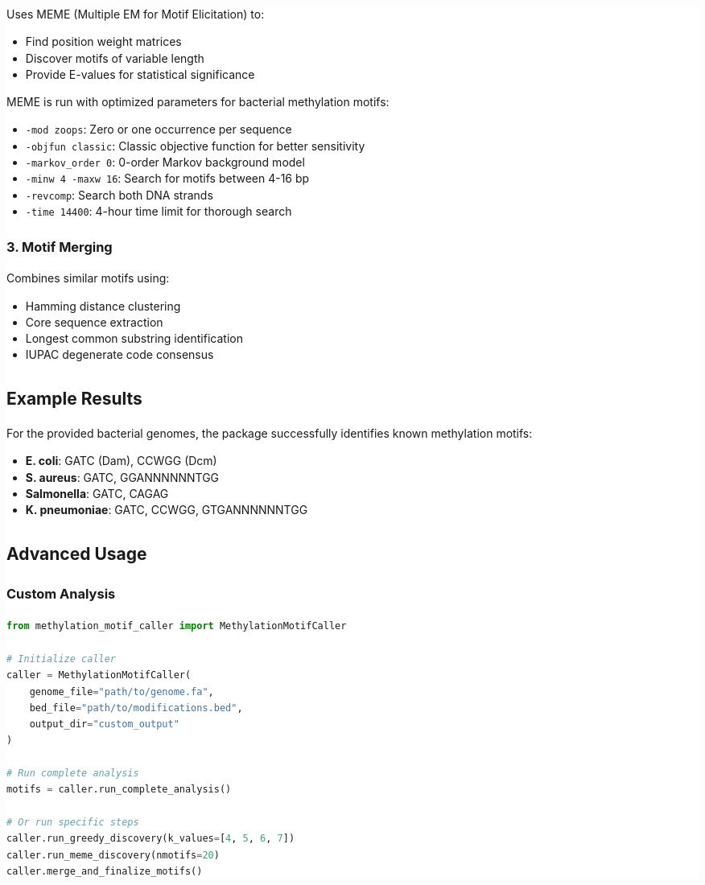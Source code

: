 Uses MEME (Multiple EM for Motif Elicitation) to:
- Find position weight matrices
- Discover motifs of variable length
- Provide E-values for statistical significance

MEME is run with optimized parameters for bacterial methylation motifs:
- `-mod zoops`: Zero or one occurrence per sequence
- `-objfun classic`: Classic objective function for better sensitivity
- `-markov_order 0`: 0-order Markov background model
- `-minw 4 -maxw 16`: Search for motifs between 4-16 bp
- `-revcomp`: Search both DNA strands
- `-time 14400`: 4-hour time limit for thorough search

### 3. Motif Merging

Combines similar motifs using:
- Hamming distance clustering
- Core sequence extraction
- Longest common substring identification
- IUPAC degenerate code consensus

## Example Results

For the provided bacterial genomes, the package successfully identifies known methylation motifs:

- **E. coli**: GATC (Dam), CCWGG (Dcm)
- **S. aureus**: GATC, GGANNNNNNTGG
- **Salmonella**: GATC, CAGAG
- **K. pneumoniae**: GATC, CCWGG, GTGANNNNNNTGG

## Advanced Usage

### Custom Analysis

```python
from methylation_motif_caller import MethylationMotifCaller

# Initialize caller
caller = MethylationMotifCaller(
    genome_file="path/to/genome.fa",
    bed_file="path/to/modifications.bed",
    output_dir="custom_output"
)

# Run complete analysis
motifs = caller.run_complete_analysis()

# Or run specific steps
caller.run_greedy_discovery(k_values=[4, 5, 6, 7])
caller.run_meme_discovery(nmotifs=20)
caller.merge_and_finalize_motifs()
```
